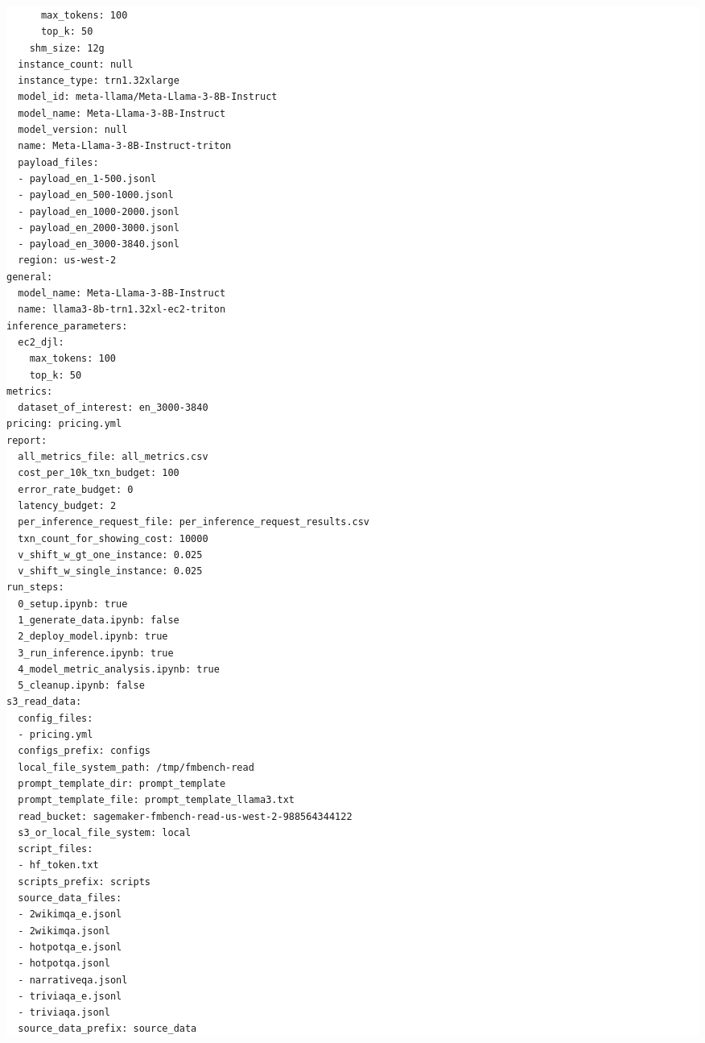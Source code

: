 ```.bash
      max_tokens: 100
      top_k: 50
    shm_size: 12g
  instance_count: null
  instance_type: trn1.32xlarge
  model_id: meta-llama/Meta-Llama-3-8B-Instruct
  model_name: Meta-Llama-3-8B-Instruct
  model_version: null
  name: Meta-Llama-3-8B-Instruct-triton
  payload_files:
  - payload_en_1-500.jsonl
  - payload_en_500-1000.jsonl
  - payload_en_1000-2000.jsonl
  - payload_en_2000-3000.jsonl
  - payload_en_3000-3840.jsonl
  region: us-west-2
general:
  model_name: Meta-Llama-3-8B-Instruct
  name: llama3-8b-trn1.32xl-ec2-triton
inference_parameters:
  ec2_djl:
    max_tokens: 100
    top_k: 50
metrics:
  dataset_of_interest: en_3000-3840
pricing: pricing.yml
report:
  all_metrics_file: all_metrics.csv
  cost_per_10k_txn_budget: 100
  error_rate_budget: 0
  latency_budget: 2
  per_inference_request_file: per_inference_request_results.csv
  txn_count_for_showing_cost: 10000
  v_shift_w_gt_one_instance: 0.025
  v_shift_w_single_instance: 0.025
run_steps:
  0_setup.ipynb: true
  1_generate_data.ipynb: false
  2_deploy_model.ipynb: true
  3_run_inference.ipynb: true
  4_model_metric_analysis.ipynb: true
  5_cleanup.ipynb: false
s3_read_data:
  config_files:
  - pricing.yml
  configs_prefix: configs
  local_file_system_path: /tmp/fmbench-read
  prompt_template_dir: prompt_template
  prompt_template_file: prompt_template_llama3.txt
  read_bucket: sagemaker-fmbench-read-us-west-2-988564344122
  s3_or_local_file_system: local
  script_files:
  - hf_token.txt
  scripts_prefix: scripts
  source_data_files:
  - 2wikimqa_e.jsonl
  - 2wikimqa.jsonl
  - hotpotqa_e.jsonl
  - hotpotqa.jsonl
  - narrativeqa.jsonl
  - triviaqa_e.jsonl
  - triviaqa.jsonl
  source_data_prefix: source_data
```
